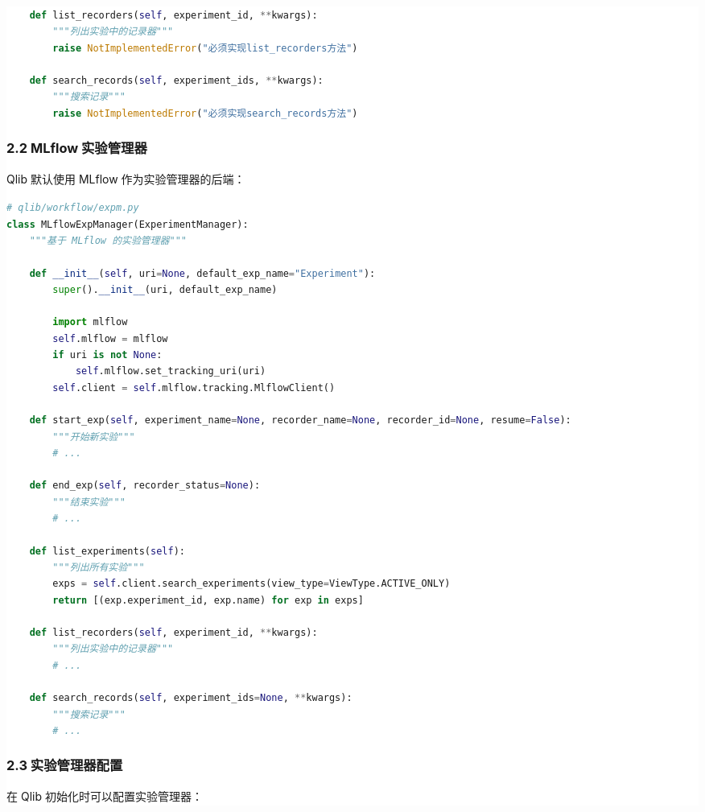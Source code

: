 ```python
    def list_recorders(self, experiment_id, **kwargs):
        """列出实验中的记录器"""
        raise NotImplementedError("必须实现list_recorders方法")
        
    def search_records(self, experiment_ids, **kwargs):
        """搜索记录"""
        raise NotImplementedError("必须实现search_records方法")
```

### 2.2 MLflow 实验管理器

Qlib 默认使用 MLflow 作为实验管理器的后端：

```python
# qlib/workflow/expm.py
class MLflowExpManager(ExperimentManager):
    """基于 MLflow 的实验管理器"""
    
    def __init__(self, uri=None, default_exp_name="Experiment"):
        super().__init__(uri, default_exp_name)
        
        import mlflow
        self.mlflow = mlflow
        if uri is not None:
            self.mlflow.set_tracking_uri(uri)
        self.client = self.mlflow.tracking.MlflowClient()
        
    def start_exp(self, experiment_name=None, recorder_name=None, recorder_id=None, resume=False):
        """开始新实验"""
        # ...

    def end_exp(self, recorder_status=None):
        """结束实验"""
        # ...

    def list_experiments(self):
        """列出所有实验"""
        exps = self.client.search_experiments(view_type=ViewType.ACTIVE_ONLY)
        return [(exp.experiment_id, exp.name) for exp in exps]
        
    def list_recorders(self, experiment_id, **kwargs):
        """列出实验中的记录器"""
        # ...

    def search_records(self, experiment_ids=None, **kwargs):
        """搜索记录"""
        # ...
```

### 2.3 实验管理器配置

在 Qlib 初始化时可以配置实验管理器：
